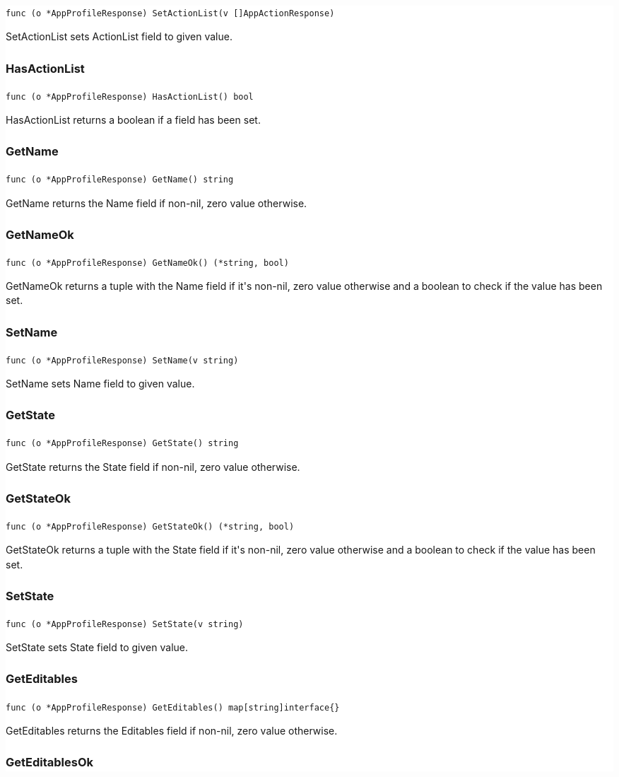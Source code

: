 `func (o *AppProfileResponse) SetActionList(v []AppActionResponse)`

SetActionList sets ActionList field to given value.

### HasActionList

`func (o *AppProfileResponse) HasActionList() bool`

HasActionList returns a boolean if a field has been set.

### GetName

`func (o *AppProfileResponse) GetName() string`

GetName returns the Name field if non-nil, zero value otherwise.

### GetNameOk

`func (o *AppProfileResponse) GetNameOk() (*string, bool)`

GetNameOk returns a tuple with the Name field if it's non-nil, zero value otherwise
and a boolean to check if the value has been set.

### SetName

`func (o *AppProfileResponse) SetName(v string)`

SetName sets Name field to given value.


### GetState

`func (o *AppProfileResponse) GetState() string`

GetState returns the State field if non-nil, zero value otherwise.

### GetStateOk

`func (o *AppProfileResponse) GetStateOk() (*string, bool)`

GetStateOk returns a tuple with the State field if it's non-nil, zero value otherwise
and a boolean to check if the value has been set.

### SetState

`func (o *AppProfileResponse) SetState(v string)`

SetState sets State field to given value.


### GetEditables

`func (o *AppProfileResponse) GetEditables() map[string]interface{}`

GetEditables returns the Editables field if non-nil, zero value otherwise.

### GetEditablesOk
